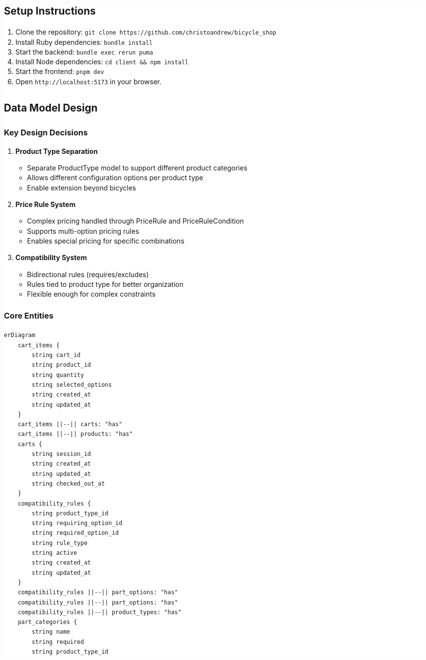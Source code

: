 ## Setup Instructions

1. Clone the repository: `git clone https://github.com/christoandrew/bicycle_shop`
2. Install Ruby dependencies: `bundle install`
3. Start the backend: `bundle exec rerun puma`
4. Install Node dependencies: `cd client && npm install`
5. Start the frontend: `pnpm dev`
6. Open `http://localhost:5173` in your browser.

## Data Model Design

### Key Design Decisions

1. **Product Type Separation**
    - Separate ProductType model to support different product categories
    - Allows different configuration options per product type
    - Enable extension beyond bicycles

2. **Price Rule System**
    - Complex pricing handled through PriceRule and PriceRuleCondition
    - Supports multi-option pricing rules
    - Enables special pricing for specific combinations

3. **Compatibility System**
    - Bidirectional rules (requires/excludes)
    - Rules tied to product type for better organization
    - Flexible enough for complex constraints

### Core Entities

```mermaid
erDiagram
    cart_items {
        string cart_id
        string product_id
        string quantity
        string selected_options
        string created_at
        string updated_at
    }
    cart_items ||--|| carts: "has"
    cart_items ||--|| products: "has"
    carts {
        string session_id
        string created_at
        string updated_at
        string checked_out_at
    }
    compatibility_rules {
        string product_type_id
        string requiring_option_id
        string required_option_id
        string rule_type
        string active
        string created_at
        string updated_at
    }
    compatibility_rules ||--|| part_options: "has"
    compatibility_rules ||--|| part_options: "has"
    compatibility_rules ||--|| product_types: "has"
    part_categories {
        string name
        string required
        string product_type_id
```